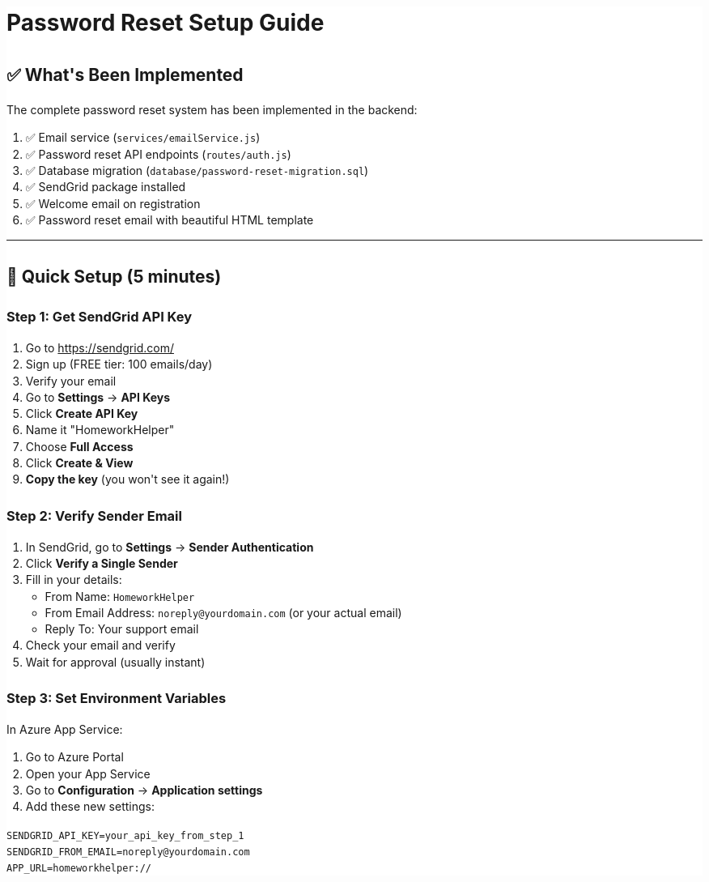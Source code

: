 # Password Reset Setup Guide

## ✅ What's Been Implemented

The complete password reset system has been implemented in the backend:

1. ✅ Email service (`services/emailService.js`)
2. ✅ Password reset API endpoints (`routes/auth.js`)
3. ✅ Database migration (`database/password-reset-migration.sql`)
4. ✅ SendGrid package installed
5. ✅ Welcome email on registration
6. ✅ Password reset email with beautiful HTML template

---

## 🚀 Quick Setup (5 minutes)

### Step 1: Get SendGrid API Key

1. Go to https://sendgrid.com/
2. Sign up (FREE tier: 100 emails/day)
3. Verify your email
4. Go to **Settings** → **API Keys**
5. Click **Create API Key**
6. Name it "HomeworkHelper"
7. Choose **Full Access**
8. Click **Create & View**
9. **Copy the key** (you won't see it again!)

### Step 2: Verify Sender Email

1. In SendGrid, go to **Settings** → **Sender Authentication**
2. Click **Verify a Single Sender**
3. Fill in your details:
   - From Name: `HomeworkHelper`
   - From Email Address: `noreply@yourdomain.com` (or your actual email)
   - Reply To: Your support email
4. Check your email and verify
5. Wait for approval (usually instant)

### Step 3: Set Environment Variables

In Azure App Service:

1. Go to Azure Portal
2. Open your App Service
3. Go to **Configuration** → **Application settings**
4. Add these new settings:

```
SENDGRID_API_KEY=your_api_key_from_step_1
SENDGRID_FROM_EMAIL=noreply@yourdomain.com
APP_URL=homeworkhelper://
```
